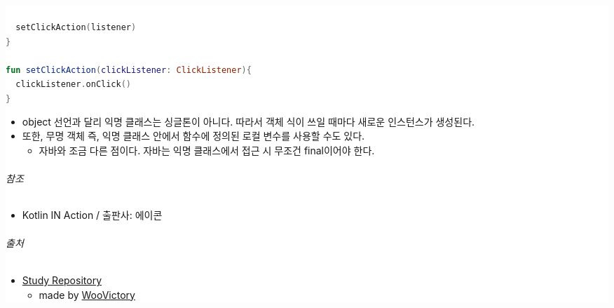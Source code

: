 ```kotlin
  
  setClickAction(listener)
}

fun setClickAction(clickListener: ClickListener){
  clickListener.onClick()
}
```



- object 선언과 달리 익명 클래스는 싱글톤이 아니다. 따라서 객체 식이 쓰일 때마다 새로운 인스턴스가 생성된다.
- 또한, 무명 객체 즉, 익명 클래스 안에서 함수에 정의된 로컬 변수를 사용할 수도 있다.
  - 자바와 조금 다른 점이다. 자바는 익명 클래스에서 접근 시 무조건 final이어야 한다.

###### 참조

- Kotlin IN Action / 출판사: 에이콘

###### 출처

- [Study Repository](https://github.com/TEAM-ASC/Kotlin/blob/master/Chapter4.%ED%81%B4%EB%9E%98%EC%8A%A4%2C%EA%B0%9D%EC%B2%B4%2C%EC%9D%B8%ED%84%B0%ED%8E%98%EC%9D%B4%EC%8A%A4/4%EC%9E%A5.md)
  - made by [WooVictory](https://github.com/WooVictory)


  